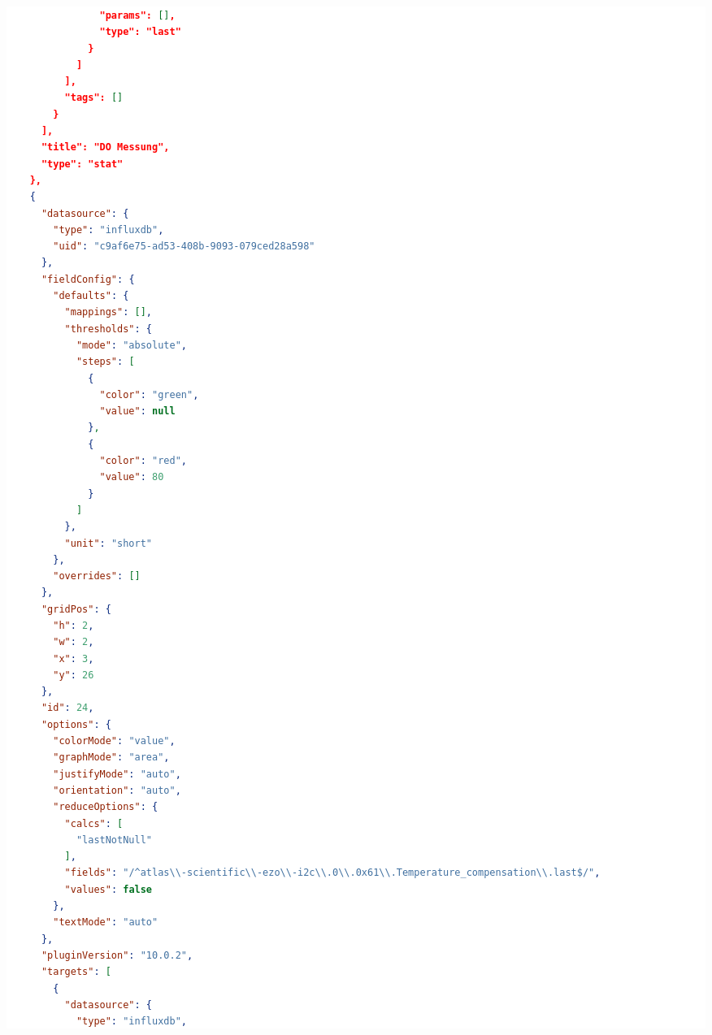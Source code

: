 ```json
                "params": [],
                "type": "last"
              }
            ]
          ],
          "tags": []
        }
      ],
      "title": "DO Messung",
      "type": "stat"
    },
    {
      "datasource": {
        "type": "influxdb",
        "uid": "c9af6e75-ad53-408b-9093-079ced28a598"
      },
      "fieldConfig": {
        "defaults": {
          "mappings": [],
          "thresholds": {
            "mode": "absolute",
            "steps": [
              {
                "color": "green",
                "value": null
              },
              {
                "color": "red",
                "value": 80
              }
            ]
          },
          "unit": "short"
        },
        "overrides": []
      },
      "gridPos": {
        "h": 2,
        "w": 2,
        "x": 3,
        "y": 26
      },
      "id": 24,
      "options": {
        "colorMode": "value",
        "graphMode": "area",
        "justifyMode": "auto",
        "orientation": "auto",
        "reduceOptions": {
          "calcs": [
            "lastNotNull"
          ],
          "fields": "/^atlas\\-scientific\\-ezo\\-i2c\\.0\\.0x61\\.Temperature_compensation\\.last$/",
          "values": false
        },
        "textMode": "auto"
      },
      "pluginVersion": "10.0.2",
      "targets": [
        {
          "datasource": {
            "type": "influxdb",
```